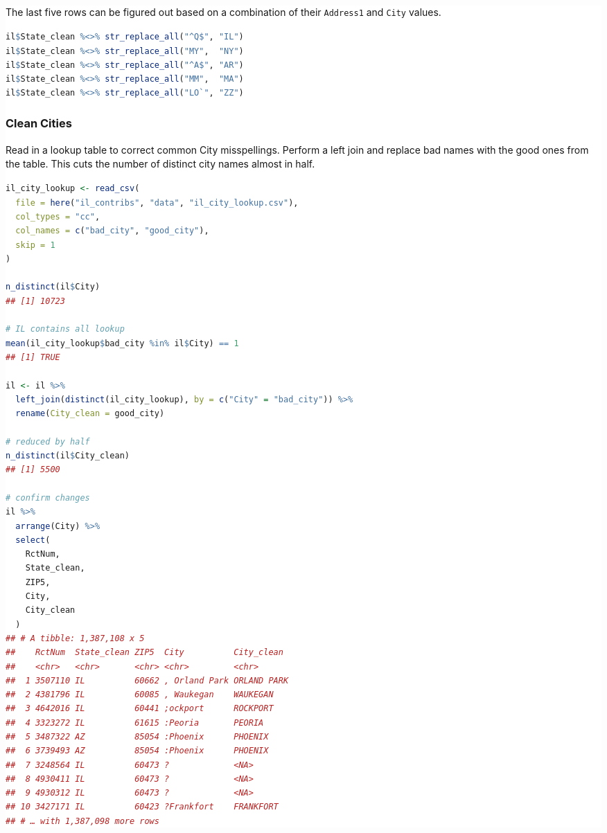 The last five rows can be figured out based on a combination of their `Address1` and `City` values.


```r
il$State_clean %<>% str_replace_all("^Q$", "IL")
il$State_clean %<>% str_replace_all("MY",  "NY")
il$State_clean %<>% str_replace_all("^A$", "AR")
il$State_clean %<>% str_replace_all("MM",  "MA")
il$State_clean %<>% str_replace_all("LO`", "ZZ")
```

### Clean Cities

Read in a lookup table to correct common City misspellings. Perform a left join and replace bad
names with the good ones from the table. This cuts the number of distinct city names almost in
half.


```r
il_city_lookup <- read_csv(
  file = here("il_contribs", "data", "il_city_lookup.csv"),
  col_types = "cc",
  col_names = c("bad_city", "good_city"),
  skip = 1
)

n_distinct(il$City)
## [1] 10723

# IL contains all lookup
mean(il_city_lookup$bad_city %in% il$City) == 1
## [1] TRUE

il <- il %>% 
  left_join(distinct(il_city_lookup), by = c("City" = "bad_city")) %>%
  rename(City_clean = good_city)

# reduced by half
n_distinct(il$City_clean)
## [1] 5500

# confirm changes
il %>%
  arrange(City) %>% 
  select(
    RctNum, 
    State_clean, 
    ZIP5, 
    City, 
    City_clean
  )
## # A tibble: 1,387,108 x 5
##    RctNum  State_clean ZIP5  City          City_clean 
##    <chr>   <chr>       <chr> <chr>         <chr>      
##  1 3507110 IL          60662 , Orland Park ORLAND PARK
##  2 4381796 IL          60085 , Waukegan    WAUKEGAN   
##  3 4642016 IL          60441 ;ockport      ROCKPORT   
##  4 3323272 IL          61615 :Peoria       PEORIA     
##  5 3487322 AZ          85054 :Phoenix      PHOENIX    
##  6 3739493 AZ          85054 :Phoenix      PHOENIX    
##  7 3248564 IL          60473 ?             <NA>       
##  8 4930411 IL          60473 ?             <NA>       
##  9 4930312 IL          60473 ?             <NA>       
## 10 3427171 IL          60423 ?Frankfort    FRANKFORT  
## # … with 1,387,098 more rows
```
